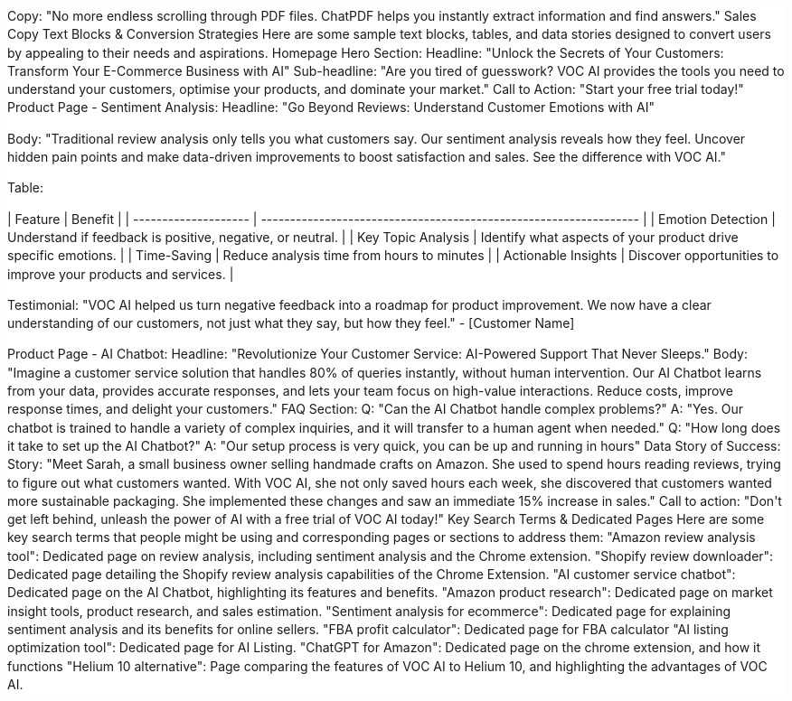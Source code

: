 Copy: "No more endless scrolling through PDF files. ChatPDF helps you instantly extract information and find answers."
Sales Copy Text Blocks & Conversion Strategies
Here are some sample text blocks, tables, and data stories designed to convert users by appealing to their needs and aspirations.
Homepage Hero Section:
Headline: "Unlock the Secrets of Your Customers: Transform Your E-Commerce Business with AI"
Sub-headline: "Are you tired of guesswork? VOC AI provides the tools you need to understand your customers, optimise your products, and dominate your market."
Call to Action: "Start your free trial today!"
Product Page - Sentiment Analysis:
Headline: "Go Beyond Reviews: Understand Customer Emotions with AI"


Body: "Traditional review analysis only tells you what customers say. Our sentiment analysis reveals how they feel. Uncover hidden pain points and make data-driven improvements to boost satisfaction and sales. See the difference with VOC AI."


Table:

 | Feature | Benefit | | -------------------- | ----------------------------------------------------------------- | | Emotion Detection | Understand if feedback is positive, negative, or neutral. | | Key Topic Analysis | Identify what aspects of your product drive specific emotions. | | Time-Saving | Reduce analysis time from hours to minutes | | Actionable Insights | Discover opportunities to improve your products and services. |


Testimonial: "VOC AI helped us turn negative feedback into a roadmap for product improvement. We now have a clear understanding of our customers, not just what they say, but how they feel." - [Customer Name]


Product Page - AI Chatbot:
Headline: "Revolutionize Your Customer Service: AI-Powered Support That Never Sleeps."
Body: "Imagine a customer service solution that handles 80% of queries instantly, without human intervention. Our AI Chatbot learns from your data, provides accurate responses, and lets your team focus on high-value interactions. Reduce costs, improve response times, and delight your customers."
FAQ Section:
Q: "Can the AI Chatbot handle complex problems?"
A: "Yes. Our chatbot is trained to handle a variety of complex inquiries, and it will transfer to a human agent when needed."
Q: "How long does it take to set up the AI Chatbot?"
A: "Our setup process is very quick, you can be up and running in hours"
Data Story of Success:
Story: "Meet Sarah, a small business owner selling handmade crafts on Amazon. She used to spend hours reading reviews, trying to figure out what customers wanted. With VOC AI, she not only saved hours each week, she discovered that customers wanted more sustainable packaging. She implemented these changes and saw an immediate 15% increase in sales."
Call to action:
"Don't get left behind, unleash the power of AI with a free trial of VOC AI today!"
Key Search Terms & Dedicated Pages
Here are some key search terms that people might be using and corresponding pages or sections to address them:
"Amazon review analysis tool": Dedicated page on review analysis, including sentiment analysis and the Chrome extension.
"Shopify review downloader": Dedicated page detailing the Shopify review analysis capabilities of the Chrome Extension.
"AI customer service chatbot": Dedicated page on the AI Chatbot, highlighting its features and benefits.
"Amazon product research": Dedicated page on market insight tools, product research, and sales estimation.
"Sentiment analysis for ecommerce": Dedicated page for explaining sentiment analysis and its benefits for online sellers.
"FBA profit calculator": Dedicated page for FBA calculator
"AI listing optimization tool": Dedicated page for AI Listing.
"ChatGPT for Amazon": Dedicated page on the chrome extension, and how it functions
"Helium 10 alternative": Page comparing the features of VOC AI to Helium 10, and highlighting the advantages of VOC AI.